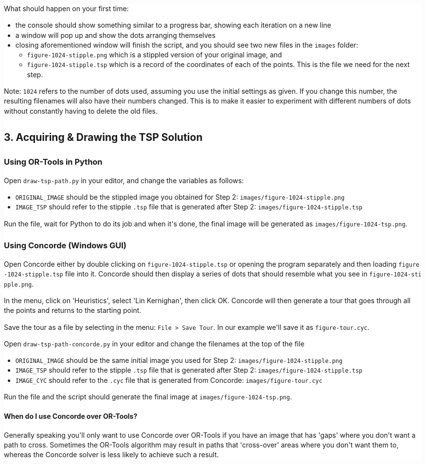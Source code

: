 What should happen on your first time: 

* the console should show something similar to a progress bar, showing each iteration on a new line
* a window will pop up and show the dots arranging themselves
* closing aforementioned window will finish the script, and you should see two new files in the `images` folder: 
  * `figure-1024-stipple.png` which is a stippled version of your original image, and
  * `figure-1024-stipple.tsp` which is a record of the coordinates of each of the points. This is the file we need for the next step. 

Note: `1024` refers to the number of dots used, assuming you use the initial settings as given. If you change this number, the resulting filenames will also have their numbers changed. This is to make it easier to experiment with different numbers of dots without constantly having to delete the old files.

## 3. Acquiring & Drawing the TSP Solution

### Using OR-Tools in Python

Open `draw-tsp-path.py` in your editor, and change the variables as follows:

* `ORIGINAL_IMAGE` should be the stippled image you obtained for Step 2: `images/figure-1024-stipple.png`
* `IMAGE_TSP` should refer to the stipple `.tsp` file that is generated after Step 2: `images/figure-1024-stipple.tsp`

Run the file, wait for Python to do its job and when it's done, the final image will be generated as `images/figure-1024-tsp.png`.

### Using Concorde (Windows GUI)

Open Concorde either by double clicking on `figure-1024-stipple.tsp` or opening the program separately and then loading `figure-1024-stipple.tsp` file into it. Concorde should then display a series of dots that should resemble what you see in `figure-1024-stipple.png`.

In the menu, click on 'Heuristics', select 'Lin Kernighan', then click OK. Concorde will then generate a tour that goes through all the points and returns to the starting point.

Save the tour as a file by selecting in the menu: `File > Save Tour`. In our example we'll save it as `figure-tour.cyc`.

Open `draw-tsp-path-concorde.py` in your editor and change the filenames at the top of the file

* `ORIGINAL_IMAGE` should be the same initial image you used for Step 2: `images/figure-1024-stipple.png`
* `IMAGE_TSP` should refer to the stipple `.tsp` file that is generated after Step 2: `images/figure-1024-stipple.tsp`
* `IMAGE_CYC` should refer to the `.cyc` file that is generated from Concorde: `images/figure-tour.cyc`

Run the file and the script should generate the final image at `images/figure-1024-tsp.png`.

#### When do I use Concorde over OR-Tools?

Generally speaking you'll only want to use Concorde over OR-Tools if you have an image that has 'gaps' where you don't want a path to cross. Sometimes the OR-Tools algorithm may result in paths that 'cross-over' areas where you don't want them to, whereas the Concorde solver is less likely to achieve such a result.
